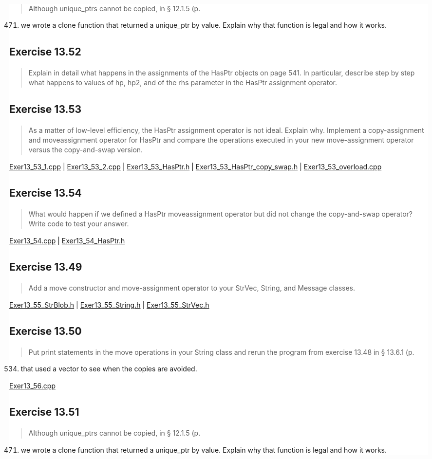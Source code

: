 > Although unique_ptrs cannot be copied, in § 12.1.5 (p.
471) we wrote a clone function that returned a unique_ptr by value.
Explain why that function is legal and how it works.

## Exercise 13.52

> Explain in detail what happens in the assignments of the
HasPtr objects on page 541. In particular, describe step by step what
happens to values of hp, hp2, and of the rhs parameter in the HasPtr
assignment operator.

## Exercise 13.53

> As a matter of low-level efficiency, the HasPtr assignment
operator is not ideal. Explain why. Implement a copy-assignment and moveassignment
operator for HasPtr and compare the operations executed in
your new move-assignment operator versus the copy-and-swap version.

[Exer13_53_1.cpp](Exer13_53_1.cpp) | [Exer13_53_2.cpp](Exer13_53_2.cpp) | [Exer13_53_HasPtr.h](Exer13_53_HasPtr.h) | [Exer13_53_HasPtr_copy_swap.h](Exer13_53_HasPtr_copy_swap.h) | [Exer13_53_overload.cpp](Exer13_53_overload.cpp) 

## Exercise 13.54

> What would happen if we defined a HasPtr moveassignment
operator but did not change the copy-and-swap operator? Write
code to test your answer.

[Exer13_54.cpp](Exer13_54.cpp) | [Exer13_54_HasPtr.h](Exer13_54_HasPtr.h) 

## Exercise 13.49

> Add a move constructor and move-assignment operator to
your StrVec, String, and Message classes.

[Exer13_55_StrBlob.h](Exer13_55_StrBlob.h) | [Exer13_55_String.h](Exer13_55_String.h) | [Exer13_55_StrVec.h](Exer13_55_StrVec.h) 

## Exercise 13.50

> Put print statements in the move operations in your
String class and rerun the program from exercise 13.48 in § 13.6.1 (p.
534) that used a vector<String> to see when the copies are avoided.

[Exer13_56.cpp](Exer13_56.cpp) 

## Exercise 13.51

> Although unique_ptrs cannot be copied, in § 12.1.5 (p.
471) we wrote a clone function that returned a unique_ptr by value.
Explain why that function is legal and how it works.
